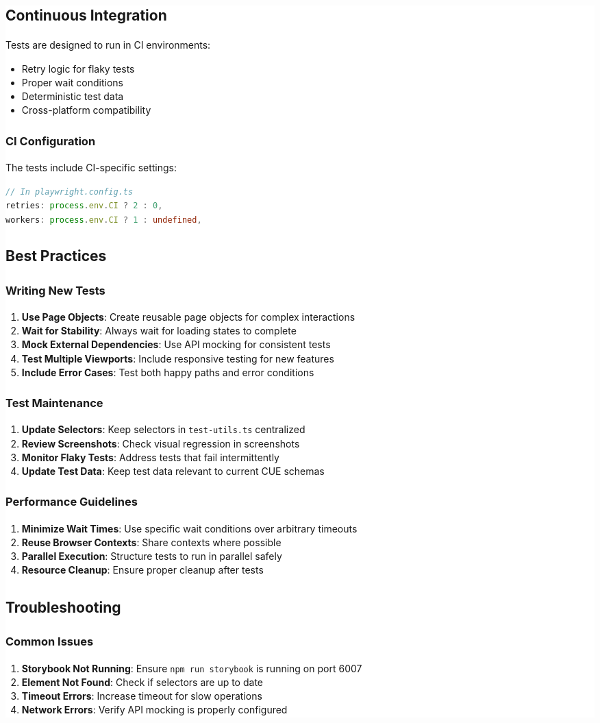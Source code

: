 ## Continuous Integration

Tests are designed to run in CI environments:

- Retry logic for flaky tests
- Proper wait conditions
- Deterministic test data
- Cross-platform compatibility

### CI Configuration

The tests include CI-specific settings:

```typescript
// In playwright.config.ts
retries: process.env.CI ? 2 : 0,
workers: process.env.CI ? 1 : undefined,
```

## Best Practices

### Writing New Tests

1. **Use Page Objects**: Create reusable page objects for complex interactions
2. **Wait for Stability**: Always wait for loading states to complete
3. **Mock External Dependencies**: Use API mocking for consistent tests
4. **Test Multiple Viewports**: Include responsive testing for new features
5. **Include Error Cases**: Test both happy paths and error conditions

### Test Maintenance

1. **Update Selectors**: Keep selectors in `test-utils.ts` centralized
2. **Review Screenshots**: Check visual regression in screenshots
3. **Monitor Flaky Tests**: Address tests that fail intermittently
4. **Update Test Data**: Keep test data relevant to current CUE schemas

### Performance Guidelines

1. **Minimize Wait Times**: Use specific wait conditions over arbitrary timeouts
2. **Reuse Browser Contexts**: Share contexts where possible
3. **Parallel Execution**: Structure tests to run in parallel safely
4. **Resource Cleanup**: Ensure proper cleanup after tests

## Troubleshooting

### Common Issues

1. **Storybook Not Running**: Ensure `npm run storybook` is running on port 6007
2. **Element Not Found**: Check if selectors are up to date
3. **Timeout Errors**: Increase timeout for slow operations
4. **Network Errors**: Verify API mocking is properly configured
